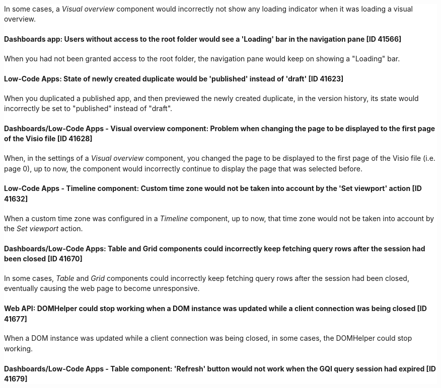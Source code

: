 

In some cases, a *Visual overview* component would incorrectly not show any loading indicator when it was loading a visual overview.

#### Dashboards app: Users without access to the root folder would see a 'Loading' bar in the navigation pane [ID 41566]



When you had not been granted access to the root folder, the navigation pane would keep on showing a "Loading" bar.

#### Low-Code Apps: State of newly created duplicate would be 'published' instead of 'draft' [ID 41623]



When you duplicated a published app, and then previewed the newly created duplicate, in the version history, its state would incorrectly be set to "published" instead of "draft".

#### Dashboards/Low-Code Apps - Visual overview component: Problem when changing the page to be displayed to the first page of the Visio file [ID 41628]



When, in the settings of a *Visual overview* component, you changed the page to be displayed to the first page of the Visio file (i.e. page 0), up to now, the component would incorrectly continue to display the page that was selected before.

#### Low-Code Apps - Timeline component: Custom time zone would not be taken into account by the 'Set viewport' action [ID 41632]



When a custom time zone was configured in a *Timeline* component, up to now, that time zone would not be taken into account by the *Set viewport* action.

#### Dashboards/Low-Code Apps: Table and Grid components could incorrectly keep fetching query rows after the session had been closed [ID 41670]



In some cases, *Table* and *Grid* components could incorrectly keep fetching query rows after the session had been closed, eventually causing the web page to become unresponsive.

#### Web API: DOMHelper could stop working when a DOM instance was updated while a client connection was being closed [ID 41677]



When a DOM instance was updated while a client connection was being closed, in some cases, the DOMHelper could stop working.

#### Dashboards/Low-Code Apps - Table component: 'Refresh' button would not work when the GQI query session had expired [ID 41679]
